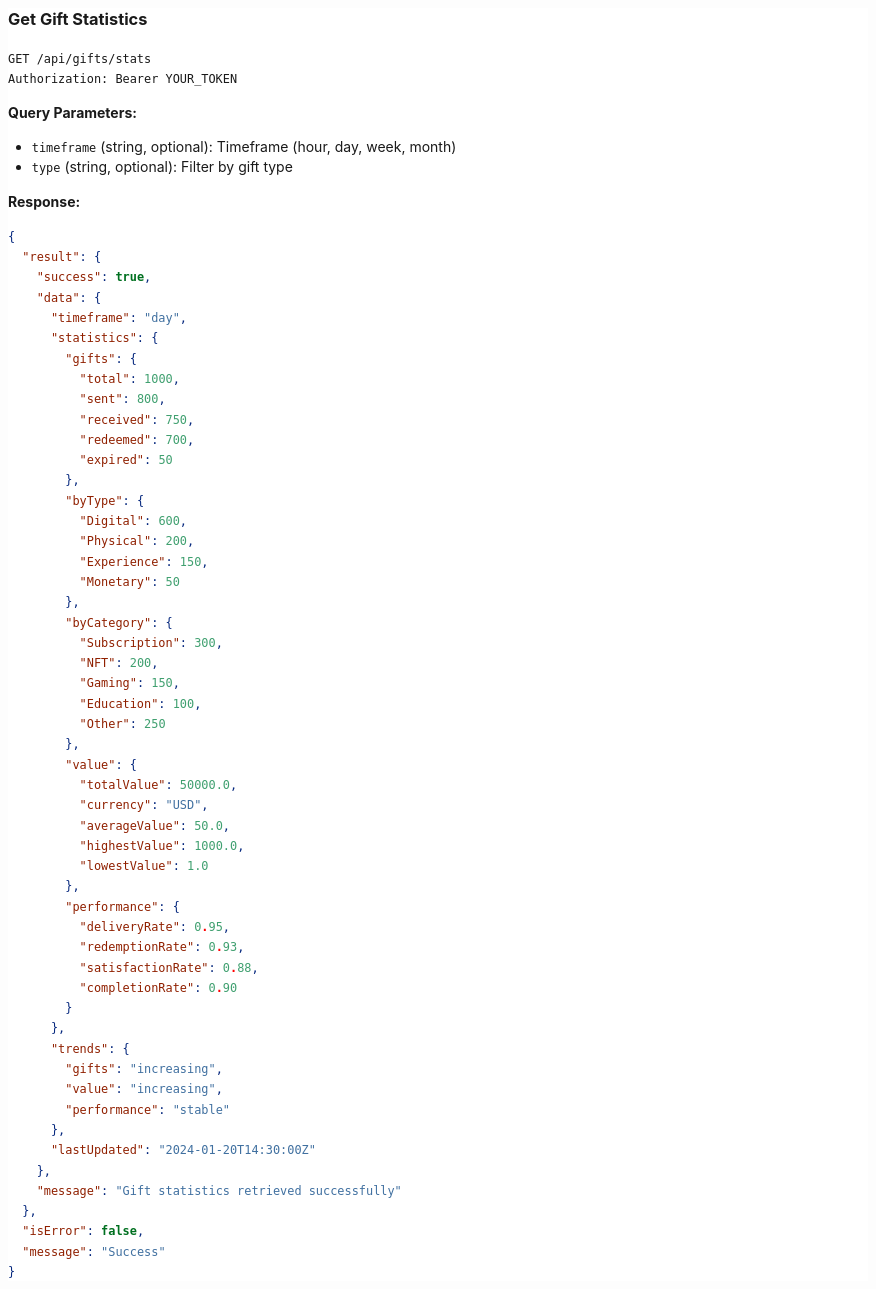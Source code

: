 ### Get Gift Statistics
```http
GET /api/gifts/stats
Authorization: Bearer YOUR_TOKEN
```

**Query Parameters:**
- `timeframe` (string, optional): Timeframe (hour, day, week, month)
- `type` (string, optional): Filter by gift type

**Response:**
```json
{
  "result": {
    "success": true,
    "data": {
      "timeframe": "day",
      "statistics": {
        "gifts": {
          "total": 1000,
          "sent": 800,
          "received": 750,
          "redeemed": 700,
          "expired": 50
        },
        "byType": {
          "Digital": 600,
          "Physical": 200,
          "Experience": 150,
          "Monetary": 50
        },
        "byCategory": {
          "Subscription": 300,
          "NFT": 200,
          "Gaming": 150,
          "Education": 100,
          "Other": 250
        },
        "value": {
          "totalValue": 50000.0,
          "currency": "USD",
          "averageValue": 50.0,
          "highestValue": 1000.0,
          "lowestValue": 1.0
        },
        "performance": {
          "deliveryRate": 0.95,
          "redemptionRate": 0.93,
          "satisfactionRate": 0.88,
          "completionRate": 0.90
        }
      },
      "trends": {
        "gifts": "increasing",
        "value": "increasing",
        "performance": "stable"
      },
      "lastUpdated": "2024-01-20T14:30:00Z"
    },
    "message": "Gift statistics retrieved successfully"
  },
  "isError": false,
  "message": "Success"
}
```